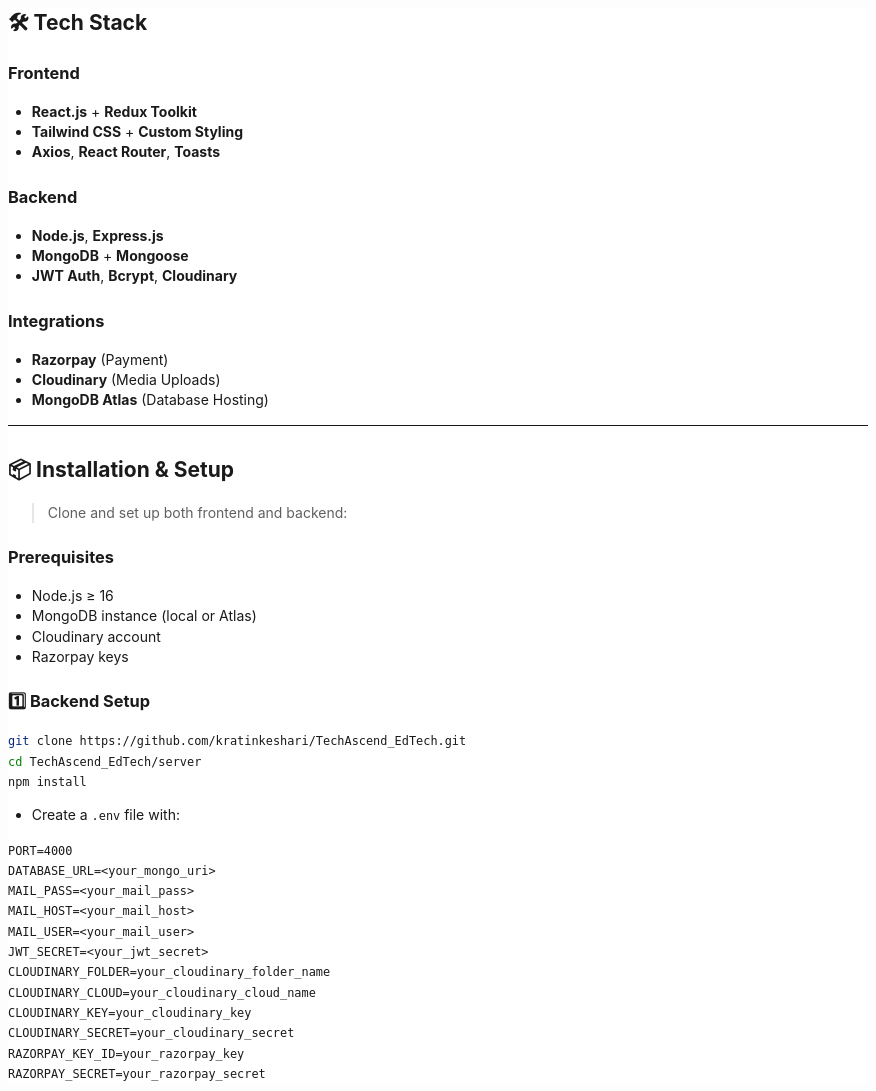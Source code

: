 
## 🛠️ Tech Stack

### Frontend
- **React.js** + **Redux Toolkit**
- **Tailwind CSS** + **Custom Styling**
- **Axios**, **React Router**, **Toasts**

### Backend
- **Node.js**, **Express.js**
- **MongoDB** + **Mongoose**
- **JWT Auth**, **Bcrypt**, **Cloudinary**

### Integrations
- **Razorpay** (Payment)
- **Cloudinary** (Media Uploads)
- **MongoDB Atlas** (Database Hosting)

---

## 📦 Installation & Setup

> Clone and set up both frontend and backend:

### Prerequisites
- Node.js ≥ 16
- MongoDB instance (local or Atlas)
- Cloudinary account
- Razorpay keys

### 1️⃣ Backend Setup

```bash
git clone https://github.com/kratinkeshari/TechAscend_EdTech.git
cd TechAscend_EdTech/server
npm install
```

- Create a `.env` file with:

```env
PORT=4000
DATABASE_URL=<your_mongo_uri>
MAIL_PASS=<your_mail_pass>
MAIL_HOST=<your_mail_host>
MAIL_USER=<your_mail_user>
JWT_SECRET=<your_jwt_secret>
CLOUDINARY_FOLDER=your_cloudinary_folder_name
CLOUDINARY_CLOUD=your_cloudinary_cloud_name
CLOUDINARY_KEY=your_cloudinary_key
CLOUDINARY_SECRET=your_cloudinary_secret
RAZORPAY_KEY_ID=your_razorpay_key
RAZORPAY_SECRET=your_razorpay_secret
```

